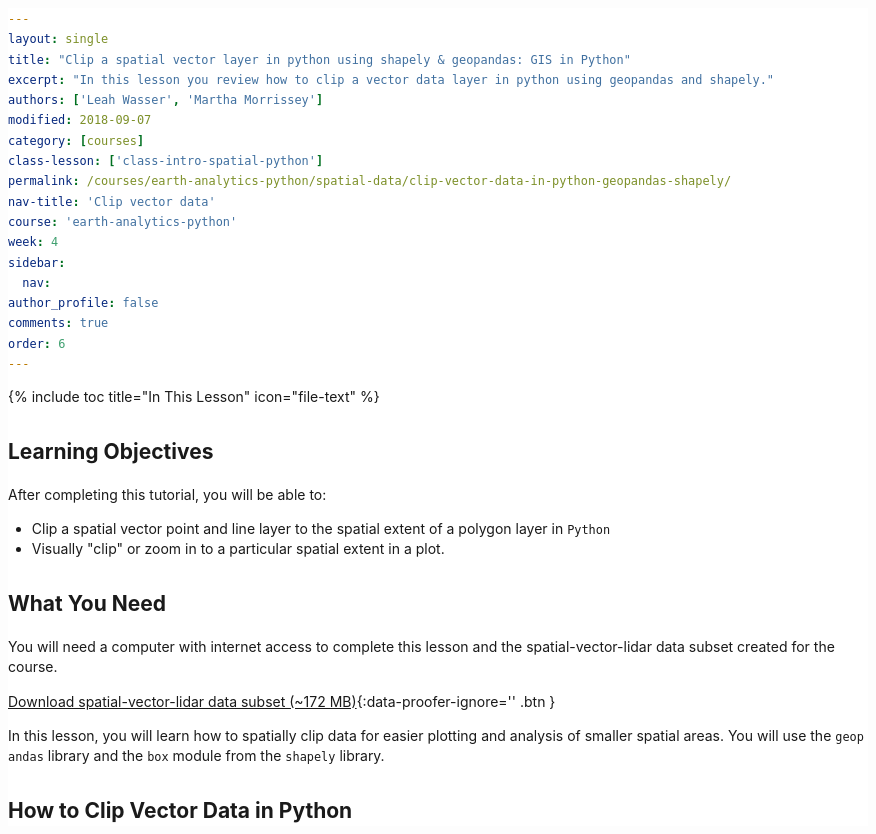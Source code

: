```yaml
---
layout: single
title: "Clip a spatial vector layer in python using shapely & geopandas: GIS in Python"
excerpt: "In this lesson you review how to clip a vector data layer in python using geopandas and shapely."
authors: ['Leah Wasser', 'Martha Morrissey']
modified: 2018-09-07
category: [courses]
class-lesson: ['class-intro-spatial-python']
permalink: /courses/earth-analytics-python/spatial-data/clip-vector-data-in-python-geopandas-shapely/
nav-title: 'Clip vector data'
course: 'earth-analytics-python'
week: 4
sidebar:
  nav:
author_profile: false
comments: true
order: 6
---
```

{% include toc title="In This Lesson" icon="file-text" %}

<div class='notice--success' markdown="1">

## <i class="fa fa-graduation-cap" aria-hidden="true"></i> Learning Objectives

After completing this tutorial, you will be able to:

* Clip a spatial vector point and line layer to the spatial extent of a polygon layer in `Python`
* Visually "clip" or zoom in to a particular spatial extent in a plot.

## <i class="fa fa-check-square-o fa-2" aria-hidden="true"></i> What You Need

You will need a computer with internet access to complete this lesson and the
spatial-vector-lidar data subset created for the course.

[<i class="fa fa-download" aria-hidden="true"></i> Download spatial-vector-lidar data subset (~172 MB)](https://ndownloader.figshare.com/files/12447845){:data-proofer-ignore='' .btn }

</div>


In this lesson, you will learn how to spatially clip data for easier plotting and analysis of smaller spatial areas. You will use the `geopandas` library and the `box` module from the `shapely` library. 

## How to Clip Vector Data in Python

